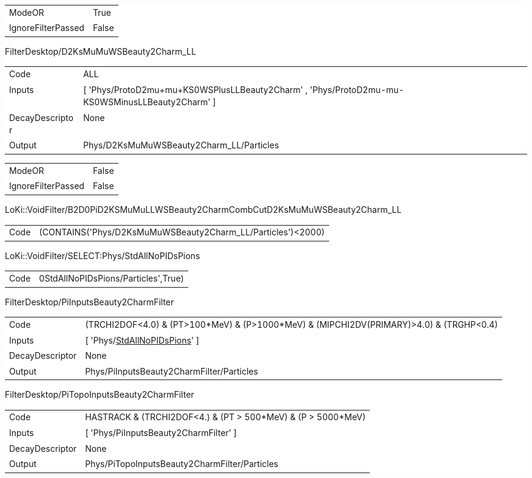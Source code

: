 |                    |       |
|--------------------|-------|
| ModeOR             | True  |
| IgnoreFilterPassed | False |

FilterDesktop/D2KsMuMuWSBeauty2Charm_LL

|                 |                                                                                                  |
|-----------------|--------------------------------------------------------------------------------------------------|
| Code            | ALL                                                                                              |
| Inputs          | [ 'Phys/ProtoD2mu+mu+KS0WSPlusLLBeauty2Charm' , 'Phys/ProtoD2mu-mu-KS0WSMinusLLBeauty2Charm' ] |
| DecayDescriptor | None                                                                                             |
| Output          | Phys/D2KsMuMuWSBeauty2Charm_LL/Particles                                                         |

|                    |       |
|--------------------|-------|
| ModeOR             | False |
| IgnoreFilterPassed | False |

LoKi::VoidFilter/B2D0PiD2KSMuMuLLWSBeauty2CharmCombCutD2KsMuMuWSBeauty2Charm_LL

|      |                                                              |
|------|--------------------------------------------------------------|
| Code | (CONTAINS('Phys/D2KsMuMuWSBeauty2Charm_LL/Particles')\<2000) |

LoKi::VoidFilter/SELECT:Phys/StdAllNoPIDsPions

|      |                                     |
|------|-------------------------------------|
| Code | 0StdAllNoPIDsPions/Particles',True) |

FilterDesktop/PiInputsBeauty2CharmFilter

|                 |                                                                                               |
|-----------------|-----------------------------------------------------------------------------------------------|
| Code            | (TRCHI2DOF\<4.0) & (PT\>100\*MeV) & (P\>1000\*MeV) & (MIPCHI2DV(PRIMARY)\>4.0) & (TRGHP\<0.4) |
| Inputs          | [ 'Phys/[StdAllNoPIDsPions](./stripping21r0p2-commonparticles-stdallnopidspions)' ]         |
| DecayDescriptor | None                                                                                          |
| Output          | Phys/PiInputsBeauty2CharmFilter/Particles                                                     |

FilterDesktop/PiTopoInputsBeauty2CharmFilter

|                 |                                                                  |
|-----------------|------------------------------------------------------------------|
| Code            | HASTRACK & (TRCHI2DOF\<4.) & (PT \> 500\*MeV) & (P \> 5000\*MeV) |
| Inputs          | [ 'Phys/PiInputsBeauty2CharmFilter' ]                          |
| DecayDescriptor | None                                                             |
| Output          | Phys/PiTopoInputsBeauty2CharmFilter/Particles                    |
